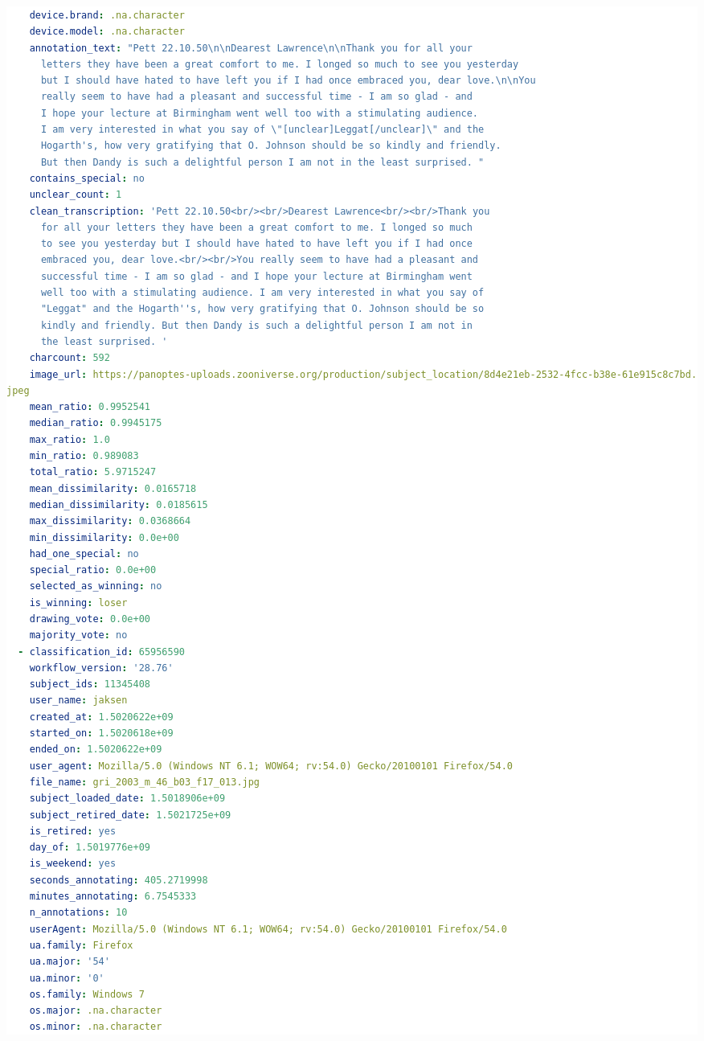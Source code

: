 ```yaml
    device.brand: .na.character
    device.model: .na.character
    annotation_text: "Pett 22.10.50\n\nDearest Lawrence\n\nThank you for all your
      letters they have been a great comfort to me. I longed so much to see you yesterday
      but I should have hated to have left you if I had once embraced you, dear love.\n\nYou
      really seem to have had a pleasant and successful time - I am so glad - and
      I hope your lecture at Birmingham went well too with a stimulating audience.
      I am very interested in what you say of \"[unclear]Leggat[/unclear]\" and the
      Hogarth's, how very gratifying that O. Johnson should be so kindly and friendly.
      But then Dandy is such a delightful person I am not in the least surprised. "
    contains_special: no
    unclear_count: 1
    clean_transcription: 'Pett 22.10.50<br/><br/>Dearest Lawrence<br/><br/>Thank you
      for all your letters they have been a great comfort to me. I longed so much
      to see you yesterday but I should have hated to have left you if I had once
      embraced you, dear love.<br/><br/>You really seem to have had a pleasant and
      successful time - I am so glad - and I hope your lecture at Birmingham went
      well too with a stimulating audience. I am very interested in what you say of
      "Leggat" and the Hogarth''s, how very gratifying that O. Johnson should be so
      kindly and friendly. But then Dandy is such a delightful person I am not in
      the least surprised. '
    charcount: 592
    image_url: https://panoptes-uploads.zooniverse.org/production/subject_location/8d4e21eb-2532-4fcc-b38e-61e915c8c7bd.jpeg
    mean_ratio: 0.9952541
    median_ratio: 0.9945175
    max_ratio: 1.0
    min_ratio: 0.989083
    total_ratio: 5.9715247
    mean_dissimilarity: 0.0165718
    median_dissimilarity: 0.0185615
    max_dissimilarity: 0.0368664
    min_dissimilarity: 0.0e+00
    had_one_special: no
    special_ratio: 0.0e+00
    selected_as_winning: no
    is_winning: loser
    drawing_vote: 0.0e+00
    majority_vote: no
  - classification_id: 65956590
    workflow_version: '28.76'
    subject_ids: 11345408
    user_name: jaksen
    created_at: 1.5020622e+09
    started_on: 1.5020618e+09
    ended_on: 1.5020622e+09
    user_agent: Mozilla/5.0 (Windows NT 6.1; WOW64; rv:54.0) Gecko/20100101 Firefox/54.0
    file_name: gri_2003_m_46_b03_f17_013.jpg
    subject_loaded_date: 1.5018906e+09
    subject_retired_date: 1.5021725e+09
    is_retired: yes
    day_of: 1.5019776e+09
    is_weekend: yes
    seconds_annotating: 405.2719998
    minutes_annotating: 6.7545333
    n_annotations: 10
    userAgent: Mozilla/5.0 (Windows NT 6.1; WOW64; rv:54.0) Gecko/20100101 Firefox/54.0
    ua.family: Firefox
    ua.major: '54'
    ua.minor: '0'
    os.family: Windows 7
    os.major: .na.character
    os.minor: .na.character
```